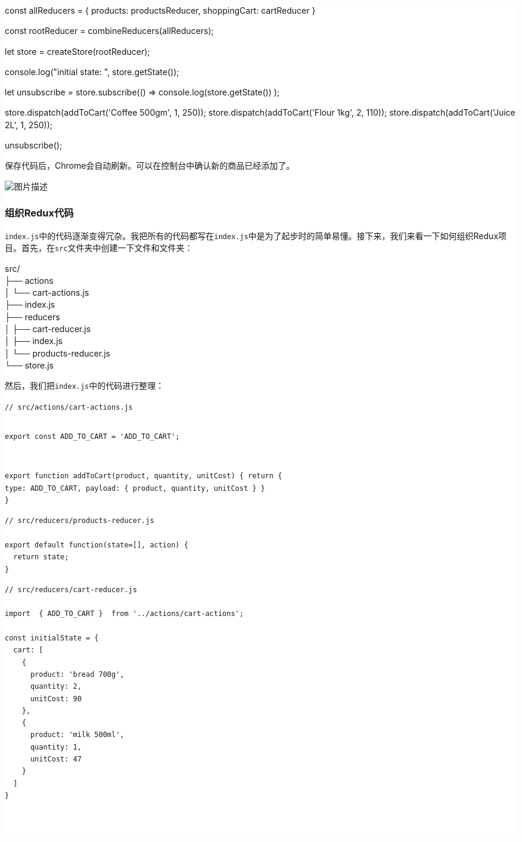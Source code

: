 const allReducers = {
  products: productsReducer,
  shoppingCart: cartReducer
}

const rootReducer = combineReducers(allReducers);

let store = createStore(rootReducer);

console.log("initial state: ", store.getState());

let unsubscribe = store.subscribe(() =&gt;
  console.log(store.getState())
);

store.dispatch(addToCart('Coffee 500gm', 1, 250));
store.dispatch(addToCart('Flour 1kg', 2, 110));
store.dispatch(addToCart('Juice 2L', 1, 250));

unsubscribe();</code></pre>
<p>保存代码后，Chrome会自动刷新。可以在控制台中确认新的商品已经添加了。</p>
<p><span class="img-wrap"><img data-src="/img/bVWja3?w=963&amp;h=857" src="https://static.alili.tech/img/bVWja3?w=963&amp;h=857" alt="图片描述" title="图片描述"></span></p>
<h3>组织Redux代码</h3>
<p><code>index.js</code>中的代码逐渐变得冗杂。我把所有的代码都写在<code>index.js</code>中是为了起步时的简单易懂。接下来，我们来看一下如何组织Redux项目。首先，在<code>src</code>文件夹中创建一下文件和文件夹：</p>
<p>src/<br>├── actions<br>│   └── cart-actions.js<br>├── index.js<br>├── reducers<br>│   ├── cart-reducer.js<br>│   ├── index.js<br>│   └── products-reducer.js<br>└── store.js</p>
<p>然后，我们把<code>index.js</code>中的代码进行整理：</p>
<pre><code>// src/actions/cart-actions.js

export const ADD_TO_CART = 'ADD_TO_CART';

export function addToCart(product, quantity, unitCost) {
  return {
    type: ADD_TO_CART,
    payload: { product, quantity, unitCost }
  }
}</code></pre>
<pre><code>// src/reducers/products-reducer.js

export default function(state=[], action) {
  return state;
}</code></pre>
<pre><code>// src/reducers/cart-reducer.js

import  { ADD_TO_CART }  from '../actions/cart-actions';

const initialState = {
  cart: [
    {
      product: 'bread 700g',
      quantity: 2,
      unitCost: 90
    },
    {
      product: 'milk 500ml',
      quantity: 1,
      unitCost: 47
    }
  ]
}
